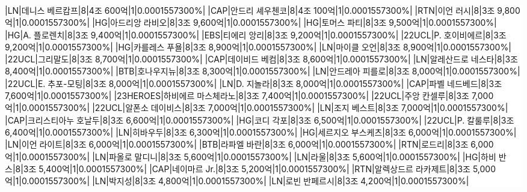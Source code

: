 |LN|데니스 베르캄프|8|4조 600억|1|0.0001557300%|
|CAP|안드리 셰우첸코|8|4조 100억|1|0.0001557300%|
|RTN|이언 러시|8|3조 9,800억|1|0.0001557300%|
|HG|아드리앙 라비오|8|3조 9,600억|1|0.0001557300%|
|HG|토머스 파티|8|3조 9,500억|1|0.0001557300%|
|HG|A. 플로렌치|8|3조 9,400억|1|0.0001557300%|
|EBS|티에리 앙리|8|3조 9,200억|1|0.0001557300%|
|22UCL|P. 호이비에르|8|3조 9,200억|1|0.0001557300%|
|HG|카를레스 푸욜|8|3조 8,900억|1|0.0001557300%|
|LN|마이클 오언|8|3조 8,900억|1|0.0001557300%|
|22UCL|그리말도|8|3조 8,700억|1|0.0001557300%|
|CAP|데이비드 베컴|8|3조 8,600억|1|0.0001557300%|
|LN|알레산드로 네스타|8|3조 8,400억|1|0.0001557300%|
|BTB|호나우지뉴|8|3조 8,300억|1|0.0001557300%|
|LN|안드레아 피를로|8|3조 8,000억|1|0.0001557300%|
|22UCL|E. 추포-모팅|8|3조 8,000억|1|0.0001557300%|
|LN|D. 지놀라|8|3조 8,000억|1|0.0001557300%|
|CAP|파벨 네드베드|8|3조 7,600억|1|0.0001557300%|
|23HEROES|하비에르 마스체라노|8|3조 7,400억|1|0.0001557300%|
|22UCL|주앙 칸셀루|8|3조 7,000억|1|0.0001557300%|
|22UCL|알폰소 데이비스|8|3조 7,000억|1|0.0001557300%|
|LN|조지 베스트|8|3조 7,000억|1|0.0001557300%|
|CAP|크리스티아누 호날두|8|3조 6,600억|1|0.0001557300%|
|HG|코디 각포|8|3조 6,500억|1|0.0001557300%|
|22UCL|P. 칼룰루|8|3조 6,400억|1|0.0001557300%|
|LN|히바우두|8|3조 6,300억|1|0.0001557300%|
|HG|세르지오 부스케츠|8|3조 6,000억|1|0.0001557300%|
|LN|이언 라이트|8|3조 6,000억|1|0.0001557300%|
|BTB|라파엘 바란|8|3조 6,000억|1|0.0001557300%|
|RTN|로드리|8|3조 6,000억|1|0.0001557300%|
|LN|파올로 말디니|8|3조 5,600억|1|0.0001557300%|
|LN|라울|8|3조 5,600억|1|0.0001557300%|
|HG|하비 반스|8|3조 5,400억|1|0.0001557300%|
|CAP|네이마르 Jr.|8|3조 5,200억|1|0.0001557300%|
|RTN|알렉상드르 라카제트|8|3조 5,000억|1|0.0001557300%|
|LN|박지성|8|3조 4,800억|1|0.0001557300%|
|LN|로빈 반페르시|8|3조 4,200억|1|0.0001557300%|
